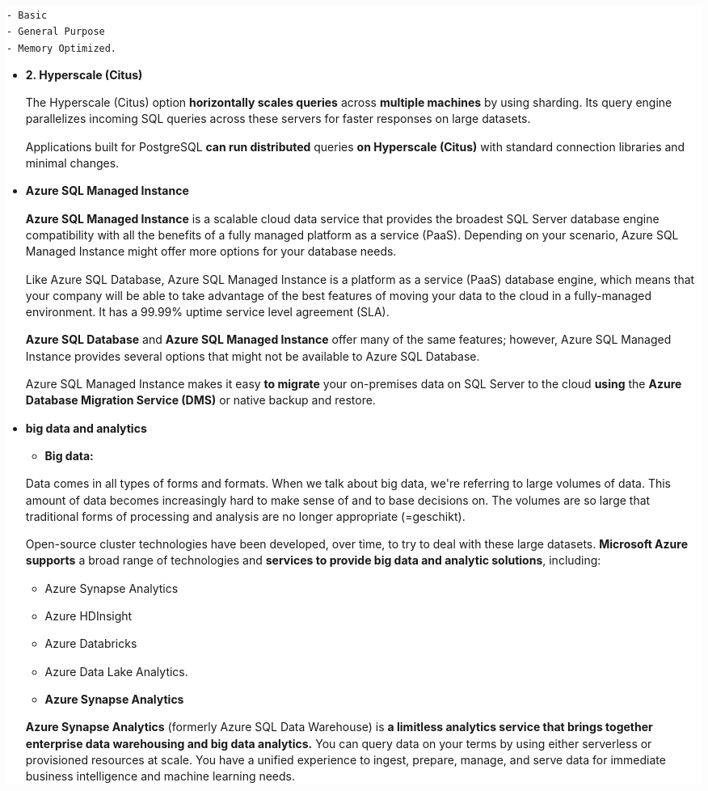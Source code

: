     - Basic
    - General Purpose
    - Memory Optimized. 

  - **2. Hyperscale (Citus)**
    
    The Hyperscale (Citus) option **horizontally scales queries** across **multiple machines** by using sharding. Its query engine parallelizes incoming SQL queries 
    across these servers for faster responses on large datasets.
    
    Applications built for PostgreSQL **can run distributed** queries **on Hyperscale (Citus)** with standard connection libraries and minimal changes.

- **Azure SQL Managed Instance**
  
  **Azure SQL Managed Instance** is a scalable cloud data service that provides the broadest SQL Server database engine compatibility with all the benefits of 
  a fully managed platform as a service (PaaS). Depending on your scenario, Azure SQL Managed Instance might offer more options for your database needs.
  
  Like Azure SQL Database, Azure SQL Managed Instance is a platform as a service (PaaS) database engine, which means that your company will be able to take advantage 
  of the best features of moving your data to the cloud in a fully-managed environment. It has a 99.99% uptime service level agreement (SLA).
  
  **Azure SQL Database** and **Azure SQL Managed Instance** offer many of the same features; however, Azure SQL Managed Instance provides several options 
  that might not be available to Azure SQL Database.

  Azure SQL Managed Instance makes it easy **to migrate** your on-premises data on SQL Server to the cloud **using** the **Azure Database Migration Service (DMS)** or 
  native backup and restore. 

- **big data and analytics**
  
  - **Big data:**
  
  Data comes in all types of forms and formats. When we talk about big data, we're referring to large volumes of data. 
  This amount of data becomes increasingly hard to make sense of and to base decisions on. 
  The volumes are so large that traditional forms of processing and analysis are no longer appropriate (=geschikt).
  
  Open-source cluster technologies have been developed, over time, to try to deal with these large datasets. 
  **Microsoft Azure supports** a broad range of technologies and **services to provide big data and analytic solutions**, including:
  - Azure Synapse Analytics
  - Azure HDInsight
  - Azure Databricks
  - Azure Data Lake Analytics.
  
  - **Azure Synapse Analytics**
  
  **Azure Synapse Analytics** (formerly Azure SQL Data Warehouse) is **a limitless analytics service that brings together enterprise data warehousing and big data analytics.** 
  You can query data on your terms by using either serverless or provisioned resources at scale. You have a unified experience to ingest, prepare, manage, and 
  serve data for immediate business intelligence and machine learning needs.
